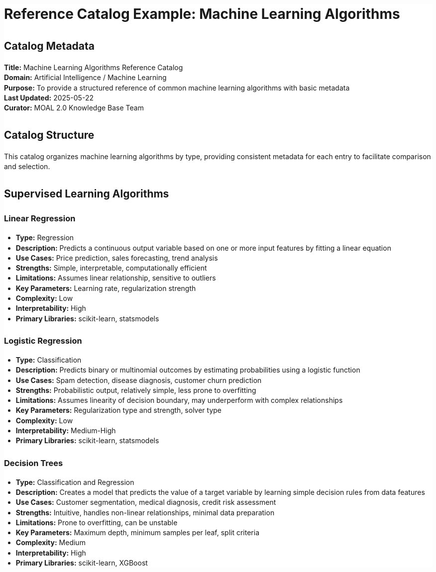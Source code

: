 # Reference Catalog Example: Machine Learning Algorithms

## Catalog Metadata
**Title:** Machine Learning Algorithms Reference Catalog  
**Domain:** Artificial Intelligence / Machine Learning  
**Purpose:** To provide a structured reference of common machine learning algorithms with basic metadata  
**Last Updated:** 2025-05-22  
**Curator:** MOAL 2.0 Knowledge Base Team  

## Catalog Structure
This catalog organizes machine learning algorithms by type, providing consistent metadata for each entry to facilitate comparison and selection.

## Supervised Learning Algorithms

### Linear Regression
- **Type:** Regression
- **Description:** Predicts a continuous output variable based on one or more input features by fitting a linear equation
- **Use Cases:** Price prediction, sales forecasting, trend analysis
- **Strengths:** Simple, interpretable, computationally efficient
- **Limitations:** Assumes linear relationship, sensitive to outliers
- **Key Parameters:** Learning rate, regularization strength
- **Complexity:** Low
- **Interpretability:** High
- **Primary Libraries:** scikit-learn, statsmodels

### Logistic Regression
- **Type:** Classification
- **Description:** Predicts binary or multinomial outcomes by estimating probabilities using a logistic function
- **Use Cases:** Spam detection, disease diagnosis, customer churn prediction
- **Strengths:** Probabilistic output, relatively simple, less prone to overfitting
- **Limitations:** Assumes linearity of decision boundary, may underperform with complex relationships
- **Key Parameters:** Regularization type and strength, solver type
- **Complexity:** Low
- **Interpretability:** Medium-High
- **Primary Libraries:** scikit-learn, statsmodels

### Decision Trees
- **Type:** Classification and Regression
- **Description:** Creates a model that predicts the value of a target variable by learning simple decision rules from data features
- **Use Cases:** Customer segmentation, medical diagnosis, credit risk assessment
- **Strengths:** Intuitive, handles non-linear relationships, minimal data preparation
- **Limitations:** Prone to overfitting, can be unstable
- **Key Parameters:** Maximum depth, minimum samples per leaf, split criteria
- **Complexity:** Medium
- **Interpretability:** High
- **Primary Libraries:** scikit-learn, XGBoost
